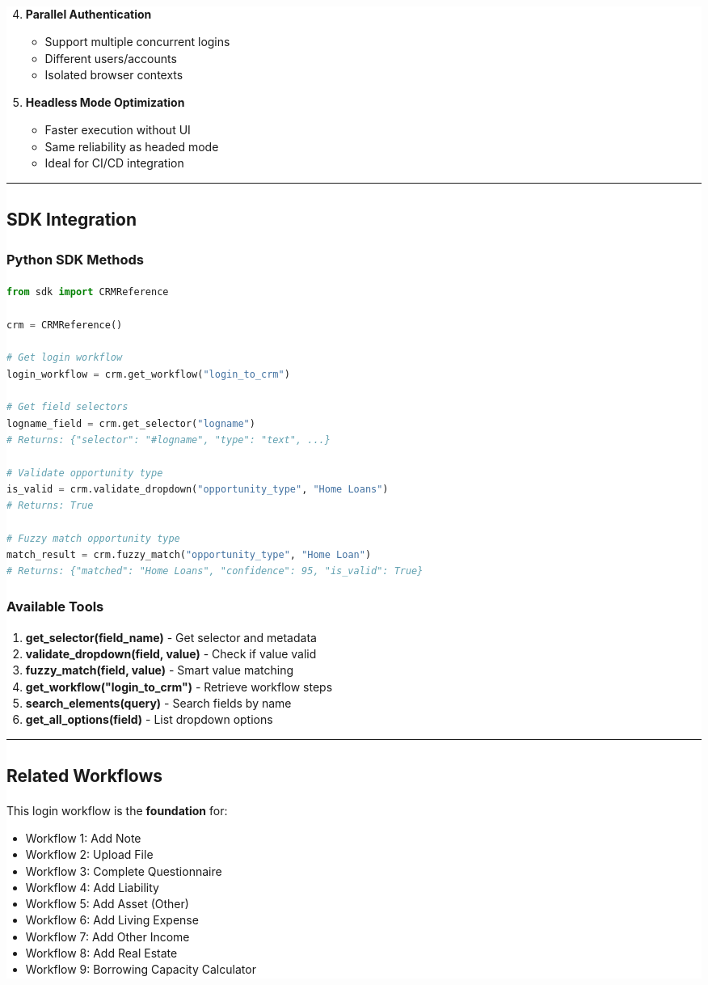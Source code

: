 4. **Parallel Authentication**
   - Support multiple concurrent logins
   - Different users/accounts
   - Isolated browser contexts

5. **Headless Mode Optimization**
   - Faster execution without UI
   - Same reliability as headed mode
   - Ideal for CI/CD integration

---

## SDK Integration

### Python SDK Methods

```python
from sdk import CRMReference

crm = CRMReference()

# Get login workflow
login_workflow = crm.get_workflow("login_to_crm")

# Get field selectors
logname_field = crm.get_selector("logname")
# Returns: {"selector": "#logname", "type": "text", ...}

# Validate opportunity type
is_valid = crm.validate_dropdown("opportunity_type", "Home Loans")
# Returns: True

# Fuzzy match opportunity type
match_result = crm.fuzzy_match("opportunity_type", "Home Loan")
# Returns: {"matched": "Home Loans", "confidence": 95, "is_valid": True}
```

### Available Tools

1. **get_selector(field_name)** - Get selector and metadata
2. **validate_dropdown(field, value)** - Check if value valid
3. **fuzzy_match(field, value)** - Smart value matching
4. **get_workflow("login_to_crm")** - Retrieve workflow steps
5. **search_elements(query)** - Search fields by name
6. **get_all_options(field)** - List dropdown options

---

## Related Workflows

This login workflow is the **foundation** for:
- Workflow 1: Add Note
- Workflow 2: Upload File
- Workflow 3: Complete Questionnaire
- Workflow 4: Add Liability
- Workflow 5: Add Asset (Other)
- Workflow 6: Add Living Expense
- Workflow 7: Add Other Income
- Workflow 8: Add Real Estate
- Workflow 9: Borrowing Capacity Calculator
